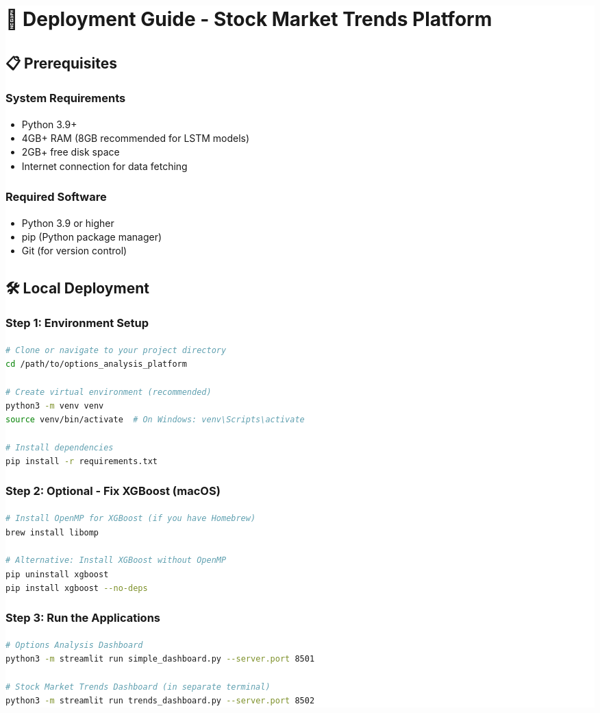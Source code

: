 # 🚀 Deployment Guide - Stock Market Trends Platform

## 📋 Prerequisites

### System Requirements
- Python 3.9+ 
- 4GB+ RAM (8GB recommended for LSTM models)
- 2GB+ free disk space
- Internet connection for data fetching

### Required Software
- Python 3.9 or higher
- pip (Python package manager)
- Git (for version control)

## 🛠️ Local Deployment

### Step 1: Environment Setup
```bash
# Clone or navigate to your project directory
cd /path/to/options_analysis_platform

# Create virtual environment (recommended)
python3 -m venv venv
source venv/bin/activate  # On Windows: venv\Scripts\activate

# Install dependencies
pip install -r requirements.txt
```

### Step 2: Optional - Fix XGBoost (macOS)
```bash
# Install OpenMP for XGBoost (if you have Homebrew)
brew install libomp

# Alternative: Install XGBoost without OpenMP
pip uninstall xgboost
pip install xgboost --no-deps
```

### Step 3: Run the Applications
```bash
# Options Analysis Dashboard
python3 -m streamlit run simple_dashboard.py --server.port 8501

# Stock Market Trends Dashboard (in separate terminal)
python3 -m streamlit run trends_dashboard.py --server.port 8502
```
